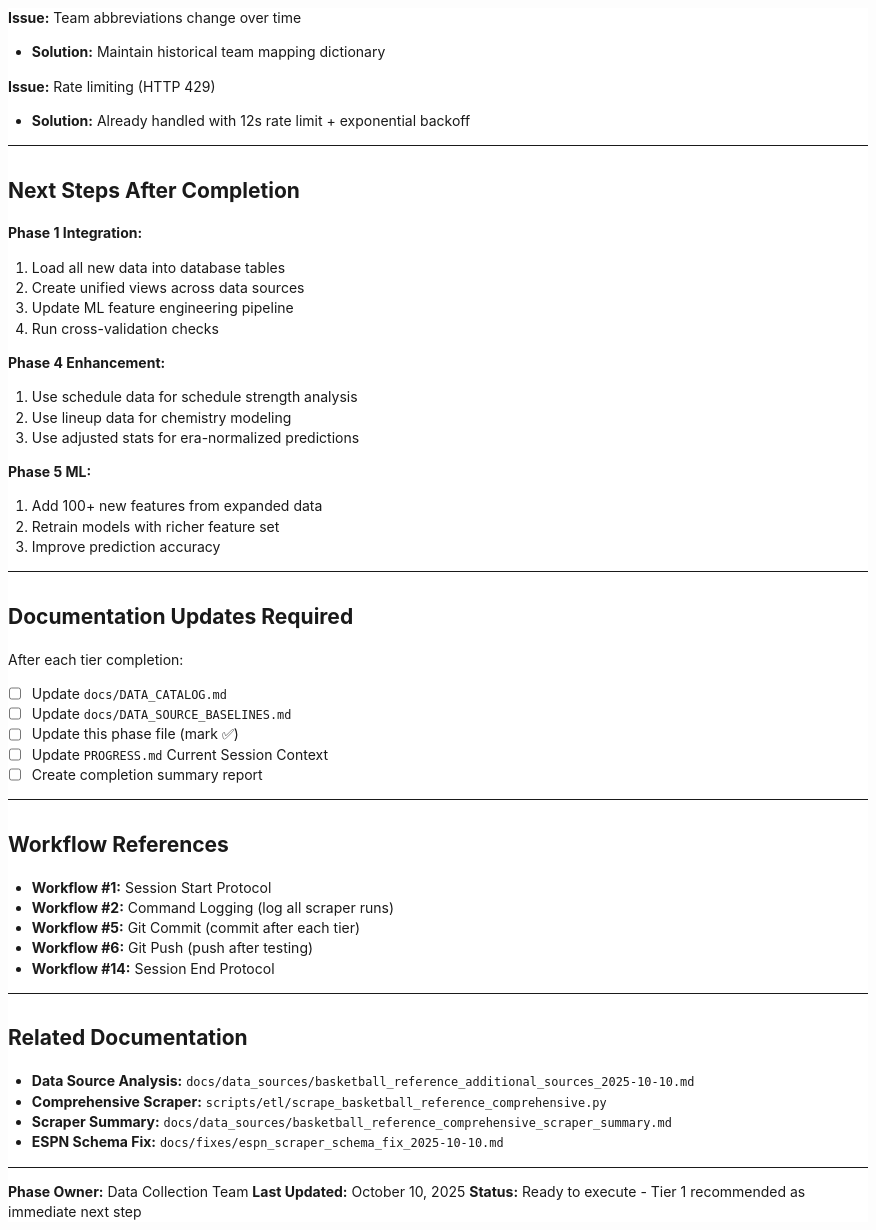 **Issue:** Team abbreviations change over time
- **Solution:** Maintain historical team mapping dictionary

**Issue:** Rate limiting (HTTP 429)
- **Solution:** Already handled with 12s rate limit + exponential backoff

---

## Next Steps After Completion

**Phase 1 Integration:**
1. Load all new data into database tables
2. Create unified views across data sources
3. Update ML feature engineering pipeline
4. Run cross-validation checks

**Phase 4 Enhancement:**
1. Use schedule data for schedule strength analysis
2. Use lineup data for chemistry modeling
3. Use adjusted stats for era-normalized predictions

**Phase 5 ML:**
1. Add 100+ new features from expanded data
2. Retrain models with richer feature set
3. Improve prediction accuracy

---

## Documentation Updates Required

After each tier completion:
- [ ] Update `docs/DATA_CATALOG.md`
- [ ] Update `docs/DATA_SOURCE_BASELINES.md`
- [ ] Update this phase file (mark ✅)
- [ ] Update `PROGRESS.md` Current Session Context
- [ ] Create completion summary report

---

## Workflow References

- **Workflow #1:** Session Start Protocol
- **Workflow #2:** Command Logging (log all scraper runs)
- **Workflow #5:** Git Commit (commit after each tier)
- **Workflow #6:** Git Push (push after testing)
- **Workflow #14:** Session End Protocol

---

## Related Documentation

- **Data Source Analysis:** `docs/data_sources/basketball_reference_additional_sources_2025-10-10.md`
- **Comprehensive Scraper:** `scripts/etl/scrape_basketball_reference_comprehensive.py`
- **Scraper Summary:** `docs/data_sources/basketball_reference_comprehensive_scraper_summary.md`
- **ESPN Schema Fix:** `docs/fixes/espn_scraper_schema_fix_2025-10-10.md`

---

**Phase Owner:** Data Collection Team
**Last Updated:** October 10, 2025
**Status:** Ready to execute - Tier 1 recommended as immediate next step
